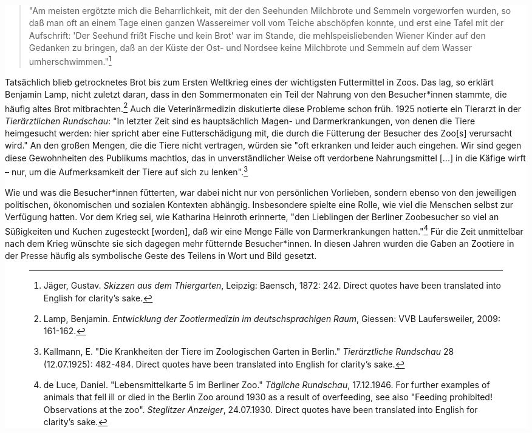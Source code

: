 >"Am meisten ergötzte mich die Beharrlichkeit, mit der den Seehunden Milchbrote und Semmeln vorgeworfen wurden, so daß man oft an einem Tage einen ganzen Wassereimer voll vom Teiche abschöpfen konnte, und erst eine Tafel mit der Aufschrift: 'Der Seehund frißt Fische und kein Brot' war im Stande, die mehlspeisliebenden Wiener Kinder auf den Gedanken zu bringen, daß an der Küste der Ost- und Nordsee keine Milchbrote und Semmeln auf dem Wasser umherschwimmen."[^8]

Tatsächlich blieb getrocknetes Brot bis zum Ersten Weltkrieg eines der wichtigsten Futtermittel in Zoos. Das lag, so erklärt Benjamin Lamp, nicht zuletzt daran, dass in den Sommermonaten ein Teil der Nahrung von den Besucher\*innen stammte, die häufig altes Brot mitbrachten.[^9] Auch die Veterinärmedizin diskutierte diese Probleme schon früh. 1925 notierte ein Tierarzt in der _Tierärztlichen Rundschau_: "In letzter Zeit sind es hauptsächlich Magen- und Darmerkrankungen, von denen die Tiere heimgesucht werden: hier spricht aber eine Futterschädigung mit, die durch die Fütterung der Besucher des Zoo[s]   verursacht wird." An den großen Mengen, die die Tiere nicht vertragen, würden sie "oft erkranken und leider auch eingehen. Wir sind gegen diese Gewohnheiten des Publikums machtlos, das in unverständlicher Weise oft verdorbene Nahrungsmittel [...] in die Käfige wirft – nur, um die Aufmerksamkeit der Tiere auf sich zu lenken".[^10]

Wie und was die Besucher\*innen fütterten, war dabei nicht nur von persönlichen Vorlieben, sondern ebenso von den jeweiligen politischen, ökonomischen und sozialen Kontexten abhängig. Insbesondere spielte eine Rolle, wie viel die Menschen selbst zur Verfügung hatten. Vor dem Krieg sei, wie Katharina Heinroth erinnerte, "den Lieblingen der Berliner Zoobesucher so viel an Süßigkeiten und Kuchen zugesteckt [worden], daß wir eine Menge Fälle von Darmerkrankungen hatten."[^11] Für die Zeit unmittelbar nach dem Krieg wünschte sie sich dagegen mehr fütternde Besucher\*innen. In diesen Jahren wurden die Gaben an Zootiere in der Presse häufig als symbolische Geste des Teilens in Wort und Bild gesetzt.

<figure>


[^1]: The plots for growing vegetables disappeared from the zoo as early as 1950: "We have a lot of plans for the spring; the gardening should stop now, because the food supply situation here in Berlin has improved fundamentally for the population, so that vegetables can now be bought at the markets again. We can now arrange our grounds prettily again." K. Heinroth to U. Bergman, 07.03.1950, AZGB N 4/12. Direct quotes have been translated into English for clarity’s sake.
[^2]: The German original uses masculine terms here because existing sources only document men in these professions.
[^3]: Cf. Lamp, Benjamin. _Entwicklung der Zootiermedizin im deutschsprachigen Raum_. Giessen: VVB Laufersweiler, 2009: 160. In addition, suitable food was not always available due to limited transportation possibilities and a lack of cooling technology, so that it was necessary to accustom the animals to substitute foodstuffs.
[^4]: Reiß, Christian. "Wie die Zoologie das Füttern lernte. Die Ernährung von Tieren in der Zoologie im 19. Jahrhundert". _Berichte zur Wissenschaftsgeschichte_ 35, no. 4 (2012): 286-299. https://doi.org/10.1002/bewi.201201586. Cf. also Vennen, Mareike. _Das Aquarium. Praktiken, Techniken und Medien der Wissensproduktion (1840-1910)_. Berlin: Wallstein, 2018.
[^5]: Cf. for instance Röll, Moritz Friedrich. "Die Knochenweiche (Rachitis)." In _Lehrbuch der Pathologie und Therapie der Hausthiere_, ed. by Moritz Friedrich Röll, Wien: Braumüller, 1860: 85; Cheadle, Walter Butler. _Rickets. A System of Medicine_, ed. by Thomas Clifford Allbutt, Bd. 4, London: 1897: 108-146. On this, see also Lamp, Benjamin. _Entwicklung der Zootiermedizin im deutschsprachigen Raum_, Giessen: VVB Laufersweiler, 2009: 160.
[^6]: Cf. Scherpner, Christoph. _Von Bürgern für Bürger – 125 Jahre Zoologischer Garten Frankfurt am Main_ Frankfurt a. M.: Zoologischer Garten, 1983: 126. Direct quotes have been translated into English for clarity’s sake.
[^7]: In elephants, excessive weight combined with unsuitable floor coverings often results in pathological changes in the soles of the feet and nails. The obesity of breeding bulls simultaneously endangers successful reproduction. The situation gradually changed as veterinary medicine developed, and as the large animal trading houses that were becoming established, such as Hagenbeck or Ruhe, acquired the knowledge of animal trappers. In this way, feeding began to be oriented more towards the needs of the animals, and to take into account eating habits in their natural environments.
[^8]: Jäger, Gustav. _Skizzen aus dem Thiergarten_, Leipzig: Baensch, 1872: 242. Direct quotes have been translated into English for clarity’s sake.
[^9]: Lamp, Benjamin. _Entwicklung der Zootiermedizin im deutschsprachigen Raum_, Giessen: VVB Laufersweiler, 2009: 161-162.
[^10]: Kallmann, E. "Die Krankheiten der Tiere im Zoologischen Garten in Berlin." _Tierärztliche Rundschau_ 28 (12.07.1925): 482-484. Direct quotes have been translated into English for clarity’s sake.
[^11]: de Luce, Daniel. "Lebensmittelkarte 5 im Berliner Zoo." _Tägliche Rundschau_, 17.12.1946. For further examples of animals that fell ill or died in the Berlin Zoo around 1930 as a result of overfeeding, see also "Feeding prohibited! Observations at the zoo". _Steglitzer Anzeiger_, 24.07.1930. Direct quotes have been translated into English for clarity’s sake.
[^1]: Die Gemüsebeete verschwanden bereits ab 1950 wieder aus dem Zoo: "Wir haben ja allerhand vor für das Frühjahr; die Gärtelei soll jetzt aufhören, denn die Ernährungsverhältnisse hier in Berlin haben sich ja für die Bevölkerung grundlegend gebessert, so dass man jetzt wieder Gemüse auf den Märkten zu kaufen bekommt. Wir können also nun wieder im Garten unsere Anlagen sehr schön herrichten." K. Heinroth an U. Bergman, 07.03.1950, AZGB N 4/12.
[^2]: Vorhandene Quellen belegen ausschließlich männliche Personen in diesen Berufen.
[^3]: Vgl. Lamp, Benjamin. _Entwicklung der Zootiermedizin im deutschsprachigen Raum_. Giessen: VVB Laufersweiler, 2009: 160. Hinzu kam, dass die passende Nahrung wegen eingeschränkter Transportmöglichkeiten oder mangelnden Kühltechniken nicht immer zur Verfügung stand, so dass die Tiere an Ersatznahrung gewöhnt werden mussten.
[^4]: Reiß, Christian. "Wie die Zoologie das Füttern lernte. Die Ernährung von Tieren in der Zoologie im 19. Jahrhundert". _Berichte zur Wissenschaftsgeschichte_ 35, Nr. 4 (2012): 286-299. https://doi.org/10.1002/bewi.201201586. Vgl. auch Vennen, Mareike. _Das Aquarium. Praktiken, Techniken und Medien der Wissensproduktion (1840-1910)_. Berlin: Wallstein, 2018.
[^5]: Vgl. etwa Röll, Moritz Friedrich. "Die Knochenweiche (Rachitis)." In _Lehrbuch der Pathologie und Therapie der Hausthiere_, hg. von Moritz Friedrich Röll. Wien: Braumüller, 1860: 85; Cheadle, Walter Butler. _Rickets. A System of Medicine_, hg. von Thomas Clifford Allbutt, Bd. 4, London: 1897: 108-146. Siehe hierzu auch Lamp, Benjamin. _Entwicklung der Zootiermedizin im deutschsprachigen Raum_. Giessen: VVB Laufersweiler, 2009: 160.
[^6]: Vgl. Scherpner, Christoph. _Von Bürgern für Bürger – 125 Jahre Zoologischer Garten Frankfurt am Main_. Frankfurt a. M.: Zoologischer Garten, 1983: 126.
[^7]: Bei Elefanten resultierten aus einem zu hohen Körpergewicht zusammen mit ungeeigneten Bodenbelägen häufig pathologische Veränderungen der Fußsohlen und Nägel. Gleichzeitig gefährdete die Adipositas der Zuchtbullen eine erfolgreiche Nachzucht. Die Situation änderte sich sukzessive, als sich die Tiermedizin weiterentwickelte und die sich etablierenden großen Tierhandlungen wie Hagenbeck oder Ruhe sich das Wissen der Tierfänger aneigneten, so dass man sich bei der Fütterung mehr an den Bedürfnissen der Tiere zu orientieren und ihre Ernährungsgewohnheiten in ihren natürlichen Lebensräumen zu berücksichtigen begann.
[^8]: Jäger, Gustav. _Skizzen aus dem Thiergarten_. Leipzig: Baensch, 1872: 242.
[^9]: Lamp, Benjamin. _Entwicklung der Zootiermedizin im deutschsprachigen Raum_. Giessen: VVB Laufersweiler, 2009: 161-162.
[^10]: Kallmann, E. "Die Krankheiten der Tiere im Zoologischen Garten in Berlin". _Tierärztliche Rundschau_ 28 (12.07.1925): 482-484.
[^11]: de Luce, Daniel. "Lebensmittelkarte 5 im Berliner Zoo." _Tägliche Rundschau_, 17.12.1946. Für weitere Beispiele von Tieren, die im Berliner Zoo um 1930 infolge Überfütterung erkrankten oder starben vgl. auch "Füttern verboten! Beobachtungen im Zoo". _Steglitzer Anzeiger_, 24.07.1930.